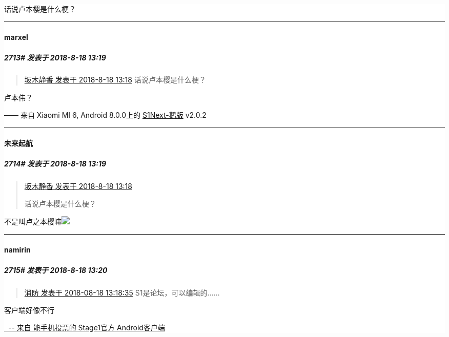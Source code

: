 


话说卢本樱是什么梗？







-----

####  marxel  
##### 2713#       发表于 2018-8-18 13:19



<blockquote><a href="httphttps://bbs.saraba1st.com/2b/forum.php?mod=redirect&amp;goto=findpost&amp;pid=40685345&amp;ptid=1725775" target="_blank">坂木静香 发表于 2018-8-18 13:18</a>
话说卢本樱是什么梗？</blockquote>
卢本伟？

—— 来自 Xiaomi MI 6, Android 8.0.0上的 [S1Next-鹅版](https://github.com/ykrank/S1-Next/releases) v2.0.2







-----

####  未来起航  
##### 2714#       发表于 2018-8-18 13:19



<blockquote><a href="httphttps://bbs.saraba1st.com/2b/forum.php?mod=redirect&amp;goto=findpost&amp;pid=40685345&amp;ptid=1725775" target="_blank">坂木静香 发表于 2018-8-18 13:18</a>

话说卢本樱是什么梗？</blockquote>
不是叫卢之本樱嘛<img src="https://static.saraba1st.com/image/smiley/face2017/067.png" referrerpolicy="no-referrer">







-----

####  namirin  
##### 2715#       发表于 2018-8-18 13:20



<blockquote><a href="httphttps://bbs.saraba1st.com/2b/forum.php?mod=redirect&amp;goto=findpost&amp;pid=40685343&amp;ptid=1725775" target="_blank">消防 发表于 2018-08-18 13:18:35</a>
S1是论坛，可以编辑的……</blockquote>客户端好像不行

[  -- 来自 能手机投票的 Stage1官方 Android客户端](https://www.coolapk.com/apk/140634)





